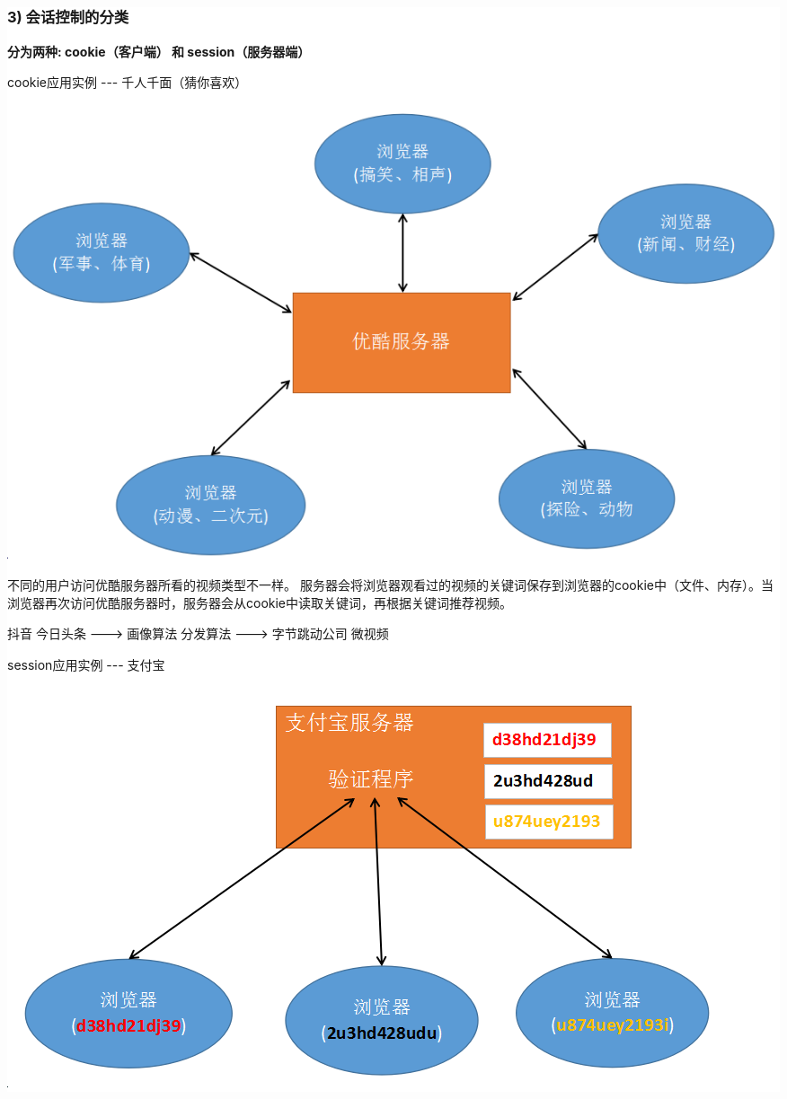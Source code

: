 ### 3) 会话控制的分类

**分为两种: cookie（客户端）  和  session（服务器端）**

cookie应用实例 --- 千人千面（猜你喜欢）

![1534424615529](assets/-2.png)

不同的用户访问优酷服务器所看的视频类型不一样。 服务器会将浏览器观看过的视频的关键词保存到浏览器的cookie中（文件、内存）。当浏览器再次访问优酷服务器时，服务器会从cookie中读取关键词，再根据关键词推荐视频。

抖音   今日头条  --->   画像算法  分发算法   --->   字节跳动公司         微视频

session应用实例 --- 支付宝

![1534426142105](assets/1534426142105.png)
